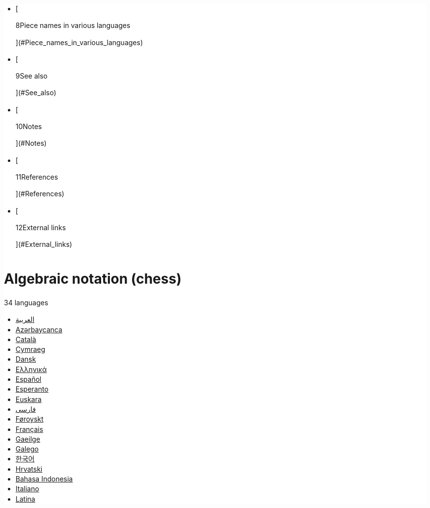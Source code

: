 - [
    
    8Piece names in various languages
    
    ](#Piece_names_in_various_languages)
    
- [
    
    9See also
    
    ](#See_also)
    
- [
    
    10Notes
    
    ](#Notes)
    
- [
    
    11References
    
    ](#References)
    
- [
    
    12External links
    
    ](#External_links)
    

# Algebraic notation (chess)

 34 languages

- [العربية](https://ar.wikipedia.org/wiki/%D8%AA%D8%AF%D9%88%D9%8A%D9%86_%D8%AC%D8%A8%D8%B1%D9%8A_(%D8%B4%D8%B7%D8%B1%D9%86%D8%AC) "تدوين جبري (شطرنج) – Arabic")
- [Azərbaycanca](https://az.wikipedia.org/wiki/C%C9%99bri_qeyd_(%C5%9Fahmat) "Cəbri qeyd (şahmat) – Azerbaijani")
- [Català](https://ca.wikipedia.org/wiki/Notaci%C3%B3_algebraica "Notació algebraica – Catalan")
- [Cymraeg](https://cy.wikipedia.org/wiki/Nodiant_algebraidd_(gwyddbwyll) "Nodiant algebraidd (gwyddbwyll) – Welsh")
- [Dansk](https://da.wikipedia.org/wiki/Algebraisk_notation_(skak) "Algebraisk notation (skak) – Danish")
- [Ελληνικά](https://el.wikipedia.org/wiki/%CE%91%CE%BB%CE%B3%CE%B5%CE%B2%CF%81%CE%B9%CE%BA%CE%AE_%CF%83%CE%BA%CE%B1%CE%BA%CE%B9%CF%83%CF%84%CE%B9%CE%BA%CE%AE_%CE%B3%CF%81%CE%B1%CF%86%CE%AE "Αλγεβρική σκακιστική γραφή – Greek")
- [Español](https://es.wikipedia.org/wiki/Notaci%C3%B3n_algebraica "Notación algebraica – Spanish")
- [Esperanto](https://eo.wikipedia.org/wiki/Algebra_notado "Algebra notado – Esperanto")
- [Euskara](https://eu.wikipedia.org/wiki/Notazio_aljebraiko "Notazio aljebraiko – Basque")
- [فارسی](https://fa.wikipedia.org/wiki/%D9%86%D8%B4%D8%A7%D9%86%D9%87%E2%80%8C%DA%AF%D8%B0%D8%A7%D8%B1%DB%8C_%D8%AC%D8%A8%D8%B1%DB%8C_%D8%B4%D8%B7%D8%B1%D9%86%D8%AC "نشانه‌گذاری جبری شطرنج – Persian")
- [Føroyskt](https://fo.wikipedia.org/wiki/Algebraisk_uppskriving "Algebraisk uppskriving – Faroese")
- [Français](https://fr.wikipedia.org/wiki/Notation_alg%C3%A9brique "Notation algébrique – French")
- [Gaeilge](https://ga.wikipedia.org/wiki/Nodaireacht_ailg%C3%A9abrach_(ficheall) "Nodaireacht ailgéabrach (ficheall) – Irish")
- [Galego](https://gl.wikipedia.org/wiki/Notaci%C3%B3n_alx%C3%A9brica "Notación alxébrica – Galician")
- [한국어](https://ko.wikipedia.org/wiki/%EB%8C%80%EC%88%98%EA%B8%B0%EB%B3%B4%EB%B2%95 "대수기보법 – Korean")
- [Hrvatski](https://hr.wikipedia.org/wiki/%C5%A0ahovska_algebarska_notacija "Šahovska algebarska notacija – Croatian")
- [Bahasa Indonesia](https://id.wikipedia.org/wiki/Notasi_aljabar_(catur) "Notasi aljabar (catur) – Indonesian")
- [Italiano](https://it.wikipedia.org/wiki/Notazione_algebrica "Notazione algebrica – Italian")
- [Latina](https://la.wikipedia.org/wiki/Notatio_scaccorum_algebraica "Notatio scaccorum algebraica – Latin")